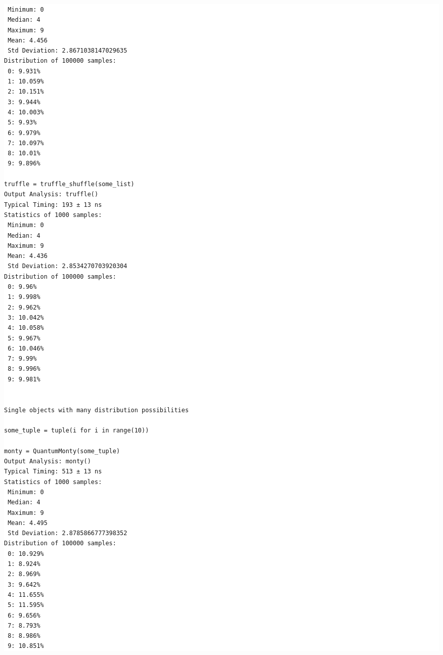 ```
 Minimum: 0
 Median: 4
 Maximum: 9
 Mean: 4.456
 Std Deviation: 2.8671038147029635
Distribution of 100000 samples:
 0: 9.931%
 1: 10.059%
 2: 10.151%
 3: 9.944%
 4: 10.003%
 5: 9.93%
 6: 9.979%
 7: 10.097%
 8: 10.01%
 9: 9.896%

truffle = truffle_shuffle(some_list)
Output Analysis: truffle()
Typical Timing: 193 ± 13 ns
Statistics of 1000 samples:
 Minimum: 0
 Median: 4
 Maximum: 9
 Mean: 4.436
 Std Deviation: 2.8534270703920304
Distribution of 100000 samples:
 0: 9.96%
 1: 9.998%
 2: 9.962%
 3: 10.042%
 4: 10.058%
 5: 9.967%
 6: 10.046%
 7: 9.99%
 8: 9.996%
 9: 9.981%


Single objects with many distribution possibilities

some_tuple = tuple(i for i in range(10))

monty = QuantumMonty(some_tuple)
Output Analysis: monty()
Typical Timing: 513 ± 13 ns
Statistics of 1000 samples:
 Minimum: 0
 Median: 4
 Maximum: 9
 Mean: 4.495
 Std Deviation: 2.8785866777398352
Distribution of 100000 samples:
 0: 10.929%
 1: 8.924%
 2: 8.969%
 3: 9.642%
 4: 11.655%
 5: 11.595%
 6: 9.656%
 7: 8.793%
 8: 8.986%
 9: 10.851%
```